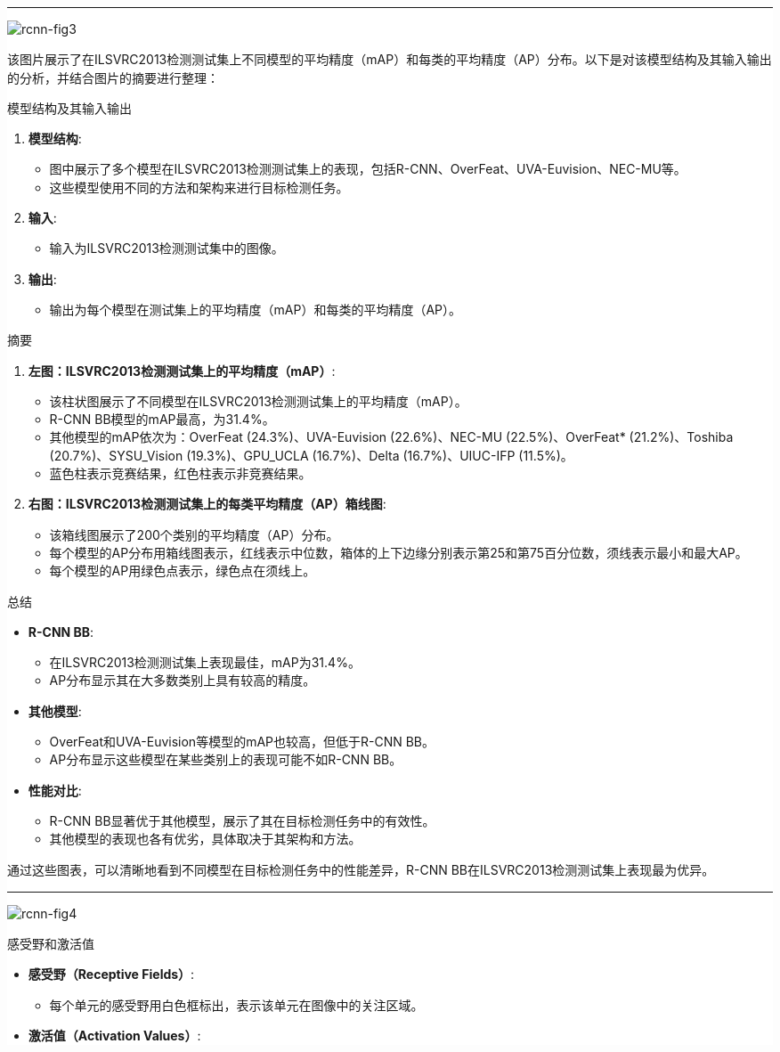 
---

<img width="1404" alt="rcnn-fig3" src="https://github.com/isLinXu/issues/assets/59380685/0fdf50ed-d6b7-48c0-bd77-ccb9c868924e">

该图片展示了在ILSVRC2013检测测试集上不同模型的平均精度（mAP）和每类的平均精度（AP）分布。以下是对该模型结构及其输入输出的分析，并结合图片的摘要进行整理：

模型结构及其输入输出
1. **模型结构**:
   - 图中展示了多个模型在ILSVRC2013检测测试集上的表现，包括R-CNN、OverFeat、UVA-Euvision、NEC-MU等。
   - 这些模型使用不同的方法和架构来进行目标检测任务。

2. **输入**:
   - 输入为ILSVRC2013检测测试集中的图像。

3. **输出**:
   - 输出为每个模型在测试集上的平均精度（mAP）和每类的平均精度（AP）。


摘要
1. **左图：ILSVRC2013检测测试集上的平均精度（mAP）**:
   - 该柱状图展示了不同模型在ILSVRC2013检测测试集上的平均精度（mAP）。
   - R-CNN BB模型的mAP最高，为31.4%。
   - 其他模型的mAP依次为：OverFeat (24.3%)、UVA-Euvision (22.6%)、NEC-MU (22.5%)、OverFeat* (21.2%)、Toshiba (20.7%)、SYSU_Vision (19.3%)、GPU_UCLA (16.7%)、Delta (16.7%)、UIUC-IFP (11.5%)。
   - 蓝色柱表示竞赛结果，红色柱表示非竞赛结果。

2. **右图：ILSVRC2013检测测试集上的每类平均精度（AP）箱线图**:
   - 该箱线图展示了200个类别的平均精度（AP）分布。
   - 每个模型的AP分布用箱线图表示，红线表示中位数，箱体的上下边缘分别表示第25和第75百分位数，须线表示最小和最大AP。
   - 每个模型的AP用绿色点表示，绿色点在须线上。

总结
- **R-CNN BB**:
  - 在ILSVRC2013检测测试集上表现最佳，mAP为31.4%。
  - AP分布显示其在大多数类别上具有较高的精度。

- **其他模型**:
  - OverFeat和UVA-Euvision等模型的mAP也较高，但低于R-CNN BB。
  - AP分布显示这些模型在某些类别上的表现可能不如R-CNN BB。

- **性能对比**:
  - R-CNN BB显著优于其他模型，展示了其在目标检测任务中的有效性。
  - 其他模型的表现也各有优劣，具体取决于其架构和方法。

通过这些图表，可以清晰地看到不同模型在目标检测任务中的性能差异，R-CNN BB在ILSVRC2013检测测试集上表现最为优异。


---
<img width="1372" alt="rcnn-fig4" src="https://github.com/isLinXu/issues/assets/59380685/0bad8766-2469-4f76-a54a-5885674d8796">

感受野和激活值

- **感受野（Receptive Fields）**:
    
    - 每个单元的感受野用白色框标出，表示该单元在图像中的关注区域。
- **激活值（Activation Values）**:
    